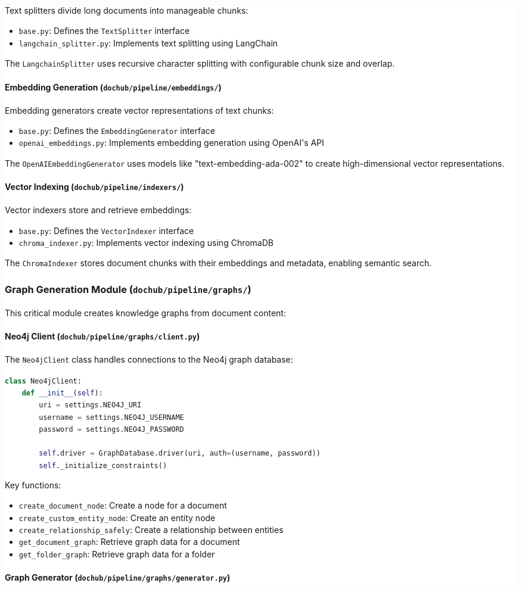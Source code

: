 Text splitters divide long documents into manageable chunks:

- `base.py`: Defines the `TextSplitter` interface
- `langchain_splitter.py`: Implements text splitting using LangChain

The `LangchainSplitter` uses recursive character splitting with configurable chunk size and overlap.

#### Embedding Generation (`dochub/pipeline/embeddings/`)

Embedding generators create vector representations of text chunks:

- `base.py`: Defines the `EmbeddingGenerator` interface
- `openai_embeddings.py`: Implements embedding generation using OpenAI's API

The `OpenAIEmbeddingGenerator` uses models like "text-embedding-ada-002" to create high-dimensional vector representations.

#### Vector Indexing (`dochub/pipeline/indexers/`)

Vector indexers store and retrieve embeddings:

- `base.py`: Defines the `VectorIndexer` interface
- `chroma_indexer.py`: Implements vector indexing using ChromaDB

The `ChromaIndexer` stores document chunks with their embeddings and metadata, enabling semantic search.

### Graph Generation Module (`dochub/pipeline/graphs/`)

This critical module creates knowledge graphs from document content:

#### Neo4j Client (`dochub/pipeline/graphs/client.py`)

The `Neo4jClient` class handles connections to the Neo4j graph database:

```python
class Neo4jClient:
    def __init__(self):
        uri = settings.NEO4J_URI
        username = settings.NEO4J_USERNAME
        password = settings.NEO4J_PASSWORD
        
        self.driver = GraphDatabase.driver(uri, auth=(username, password))
        self._initialize_constraints()
```

Key functions:
- `create_document_node`: Create a node for a document
- `create_custom_entity_node`: Create an entity node
- `create_relationship_safely`: Create a relationship between entities
- `get_document_graph`: Retrieve graph data for a document
- `get_folder_graph`: Retrieve graph data for a folder

#### Graph Generator (`dochub/pipeline/graphs/generator.py`)
